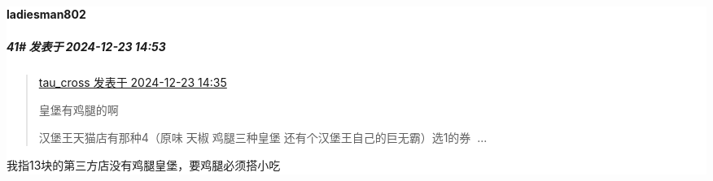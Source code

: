 ####  ladiesman802  
##### 41#       发表于 2024-12-23 14:53

<blockquote><a href="httphttps://bbs.saraba1st.com/2b/forum.php?mod=redirect&amp;goto=findpost&amp;pid=66997215&amp;ptid=2215678" target="_blank">tau_cross 发表于 2024-12-23 14:35</a>

皇堡有鸡腿的啊

汉堡王天猫店有那种4（原味 天椒 鸡腿三种皇堡 还有个汉堡王自己的巨无霸）选1的券  ...</blockquote>
我指13块的第三方店没有鸡腿皇堡，要鸡腿必须搭小吃

